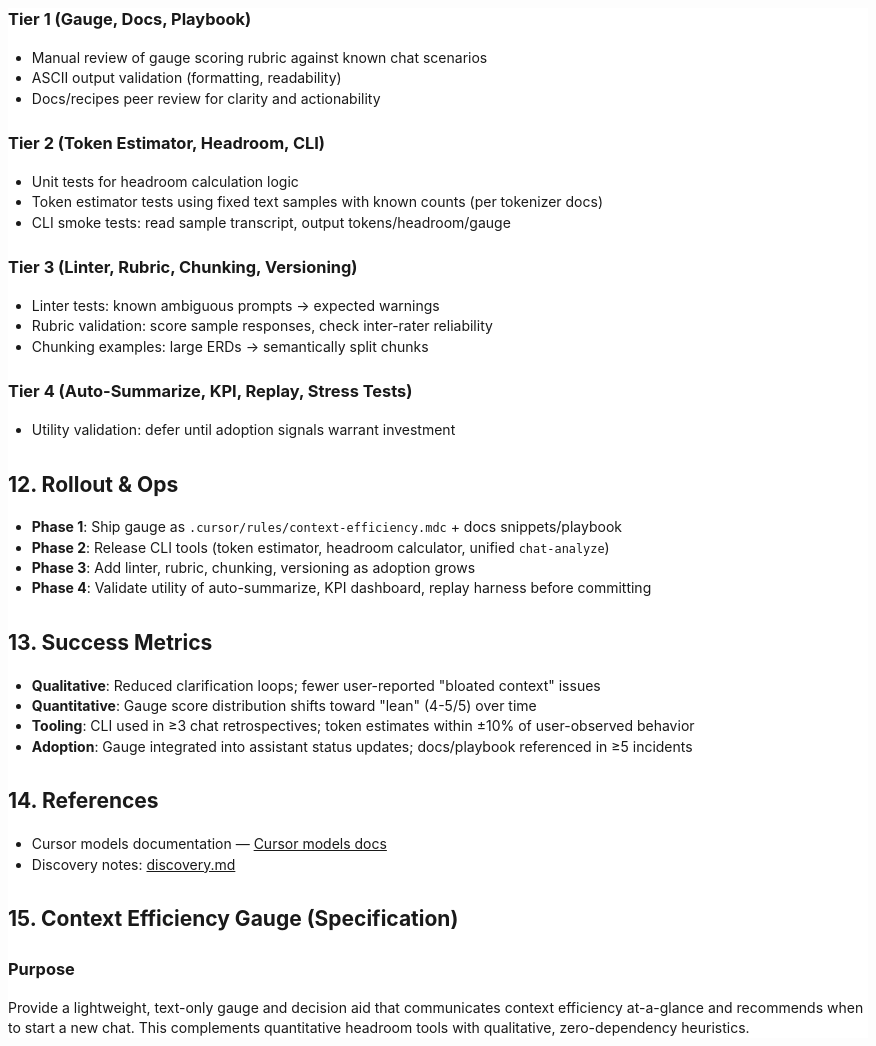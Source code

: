 ### Tier 1 (Gauge, Docs, Playbook)

- Manual review of gauge scoring rubric against known chat scenarios
- ASCII output validation (formatting, readability)
- Docs/recipes peer review for clarity and actionability

### Tier 2 (Token Estimator, Headroom, CLI)

- Unit tests for headroom calculation logic
- Token estimator tests using fixed text samples with known counts (per tokenizer docs)
- CLI smoke tests: read sample transcript, output tokens/headroom/gauge

### Tier 3 (Linter, Rubric, Chunking, Versioning)

- Linter tests: known ambiguous prompts → expected warnings
- Rubric validation: score sample responses, check inter-rater reliability
- Chunking examples: large ERDs → semantically split chunks

### Tier 4 (Auto-Summarize, KPI, Replay, Stress Tests)

- Utility validation: defer until adoption signals warrant investment

## 12. Rollout & Ops

- **Phase 1**: Ship gauge as `.cursor/rules/context-efficiency.mdc` + docs snippets/playbook
- **Phase 2**: Release CLI tools (token estimator, headroom calculator, unified `chat-analyze`)
- **Phase 3**: Add linter, rubric, chunking, versioning as adoption grows
- **Phase 4**: Validate utility of auto-summarize, KPI dashboard, replay harness before committing

## 13. Success Metrics

- **Qualitative**: Reduced clarification loops; fewer user-reported "bloated context" issues
- **Quantitative**: Gauge score distribution shifts toward "lean" (4-5/5) over time
- **Tooling**: CLI used in ≥3 chat retrospectives; token estimates within ±10% of user-observed behavior
- **Adoption**: Gauge integrated into assistant status updates; docs/playbook referenced in ≥5 incidents

## 14. References

- Cursor models documentation — [Cursor models docs](https://cursor.com/docs/models)
- Discovery notes: [discovery.md](./discovery.md)

## 15. Context Efficiency Gauge (Specification)

### Purpose

Provide a lightweight, text-only gauge and decision aid that communicates context efficiency at-a-glance and recommends when to start a new chat. This complements quantitative headroom tools with qualitative, zero-dependency heuristics.
